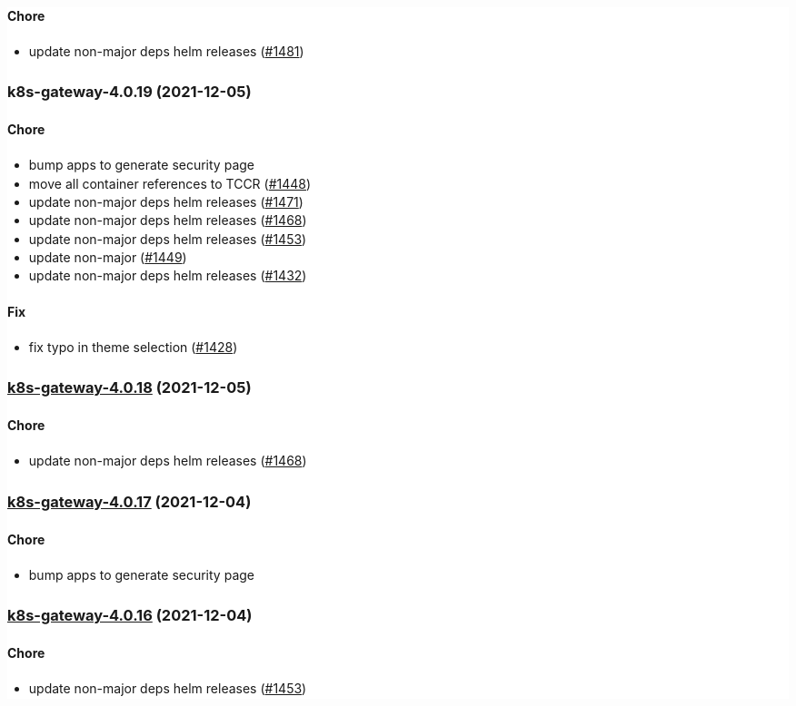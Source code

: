 #### Chore

* update non-major deps helm releases ([#1481](https://github.com/truecharts/apps/issues/1481))



<a name="k8s-gateway-4.0.19"></a>
### k8s-gateway-4.0.19 (2021-12-05)

#### Chore

* bump apps to generate security page
* move all container references to TCCR ([#1448](https://github.com/truecharts/apps/issues/1448))
* update non-major deps helm releases ([#1471](https://github.com/truecharts/apps/issues/1471))
* update non-major deps helm releases ([#1468](https://github.com/truecharts/apps/issues/1468))
* update non-major deps helm releases ([#1453](https://github.com/truecharts/apps/issues/1453))
* update non-major ([#1449](https://github.com/truecharts/apps/issues/1449))
* update non-major deps helm releases ([#1432](https://github.com/truecharts/apps/issues/1432))

#### Fix

* fix typo in theme selection ([#1428](https://github.com/truecharts/apps/issues/1428))



<a name="k8s-gateway-4.0.18"></a>
### [k8s-gateway-4.0.18](https://github.com/truecharts/apps/compare/k8s-gateway-4.0.17...k8s-gateway-4.0.18) (2021-12-05)

#### Chore

* update non-major deps helm releases ([#1468](https://github.com/truecharts/apps/issues/1468))



<a name="k8s-gateway-4.0.17"></a>
### [k8s-gateway-4.0.17](https://github.com/truecharts/apps/compare/k8s-gateway-4.0.16...k8s-gateway-4.0.17) (2021-12-04)

#### Chore

* bump apps to generate security page



<a name="k8s-gateway-4.0.16"></a>
### [k8s-gateway-4.0.16](https://github.com/truecharts/apps/compare/k8s-gateway-4.0.15...k8s-gateway-4.0.16) (2021-12-04)

#### Chore

* update non-major deps helm releases ([#1453](https://github.com/truecharts/apps/issues/1453))

